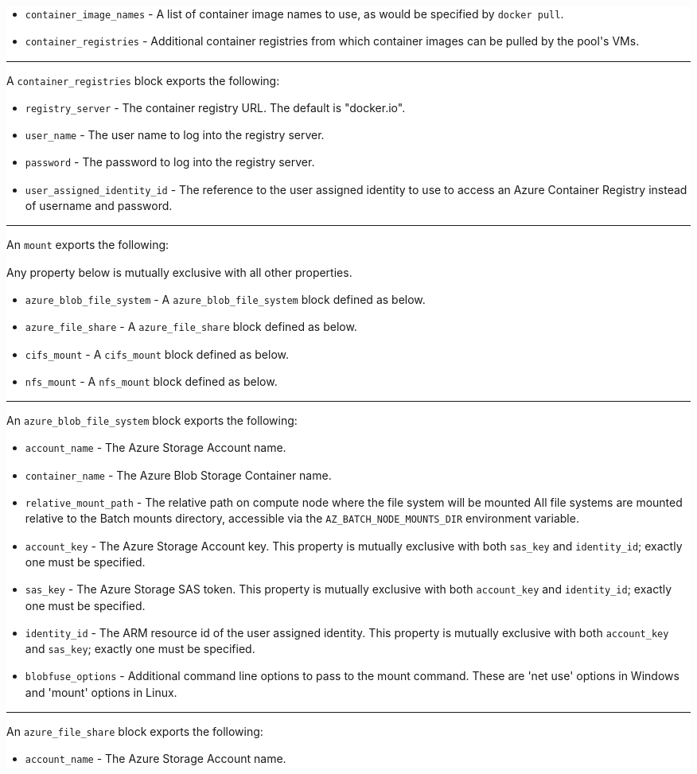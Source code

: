 * `container_image_names` - A list of container image names to use, as would be specified by `docker pull`.

* `container_registries` - Additional container registries from which container images can be pulled by the pool's VMs.

---

A `container_registries` block exports the following:

* `registry_server` - The container registry URL. The default is "docker.io".

* `user_name` - The user name to log into the registry server.

* `password` - The password to log into the registry server.

* `user_assigned_identity_id` - The reference to the user assigned identity to use to access an Azure Container Registry instead of username and password.

---

An `mount` exports the following:

Any property below is mutually exclusive with all other properties.

* `azure_blob_file_system` - A `azure_blob_file_system` block defined as below.

* `azure_file_share` - A `azure_file_share` block defined as below.

* `cifs_mount` - A `cifs_mount` block defined as below.

* `nfs_mount` - A `nfs_mount` block defined as below.

---

An `azure_blob_file_system` block exports the following:

* `account_name` - The Azure Storage Account name.

* `container_name` - The Azure Blob Storage Container name.

* `relative_mount_path` - The relative path on compute node where the file system will be mounted All file systems are mounted relative to the Batch mounts directory, accessible via the `AZ_BATCH_NODE_MOUNTS_DIR` environment variable.

* `account_key` - The Azure Storage Account key. This property is mutually exclusive with both `sas_key` and `identity_id`; exactly one must be specified.

* `sas_key` - The Azure Storage SAS token. This property is mutually exclusive with both `account_key` and `identity_id`; exactly one must be specified.

* `identity_id` - The ARM resource id of the user assigned identity. This property is mutually exclusive with both `account_key` and `sas_key`; exactly one must be specified.

* `blobfuse_options` - Additional command line options to pass to the mount command. These are 'net use' options in Windows and 'mount' options in Linux.

---

An `azure_file_share` block exports the following:

* `account_name` - The Azure Storage Account name.
